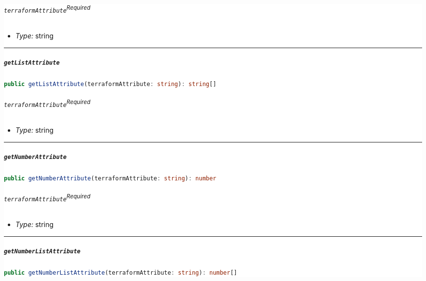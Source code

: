 ###### `terraformAttribute`<sup>Required</sup> <a name="terraformAttribute" id="rhizo-co-terraform-provider-oci.dataOciServiceMeshIngressGateway.DataOciServiceMeshIngressGatewayAccessLoggingOutputReference.getBooleanMapAttribute.parameter.terraformAttribute"></a>

- *Type:* string

---

##### `getListAttribute` <a name="getListAttribute" id="rhizo-co-terraform-provider-oci.dataOciServiceMeshIngressGateway.DataOciServiceMeshIngressGatewayAccessLoggingOutputReference.getListAttribute"></a>

```typescript
public getListAttribute(terraformAttribute: string): string[]
```

###### `terraformAttribute`<sup>Required</sup> <a name="terraformAttribute" id="rhizo-co-terraform-provider-oci.dataOciServiceMeshIngressGateway.DataOciServiceMeshIngressGatewayAccessLoggingOutputReference.getListAttribute.parameter.terraformAttribute"></a>

- *Type:* string

---

##### `getNumberAttribute` <a name="getNumberAttribute" id="rhizo-co-terraform-provider-oci.dataOciServiceMeshIngressGateway.DataOciServiceMeshIngressGatewayAccessLoggingOutputReference.getNumberAttribute"></a>

```typescript
public getNumberAttribute(terraformAttribute: string): number
```

###### `terraformAttribute`<sup>Required</sup> <a name="terraformAttribute" id="rhizo-co-terraform-provider-oci.dataOciServiceMeshIngressGateway.DataOciServiceMeshIngressGatewayAccessLoggingOutputReference.getNumberAttribute.parameter.terraformAttribute"></a>

- *Type:* string

---

##### `getNumberListAttribute` <a name="getNumberListAttribute" id="rhizo-co-terraform-provider-oci.dataOciServiceMeshIngressGateway.DataOciServiceMeshIngressGatewayAccessLoggingOutputReference.getNumberListAttribute"></a>

```typescript
public getNumberListAttribute(terraformAttribute: string): number[]
```
